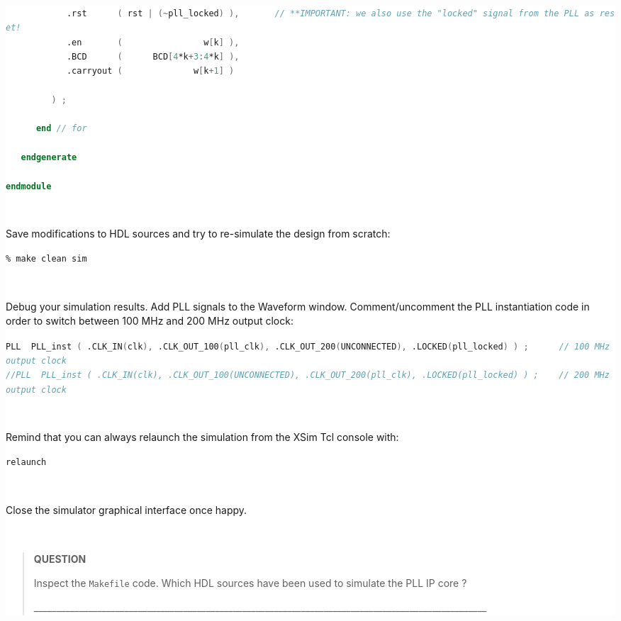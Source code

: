 ```verilog
            .rst      ( rst | (~pll_locked) ),       // **IMPORTANT: we also use the "locked" signal from the PLL as reset!
            .en       (                w[k] ),
            .BCD      (      BCD[4*k+3:4*k] ),
            .carryout (              w[k+1] )

         ) ;

      end // for

   endgenerate

endmodule
```

<br />

Save modifications to HDL sources and try to re-simulate the design from scratch:

```
% make clean sim
```

<br />

Debug your simulation results. Add PLL signals to the Waveform window. Comment/uncomment the PLL instantiation code
in order to switch between 100 MHz and 200 MHz output clock:

```verilog
PLL  PLL_inst ( .CLK_IN(clk), .CLK_OUT_100(pll_clk), .CLK_OUT_200(UNCONNECTED), .LOCKED(pll_locked) ) ;      // 100 MHz output clock
//PLL  PLL_inst ( .CLK_IN(clk), .CLK_OUT_100(UNCONNECTED), .CLK_OUT_200(pll_clk), .LOCKED(pll_locked) ) ;    // 200 MHz output clock
```

<br />

Remind that you can always relaunch the simulation from the XSim Tcl console with:

```
relaunch
```

<br />

Close the simulator graphical interface once happy.

<br />

>
> **QUESTION**
>
> Inspect the `Makefile` code. Which HDL sources have been used to simulate the PLL IP core ? 
>
>   \____________________________________________________________________________________________________
>
